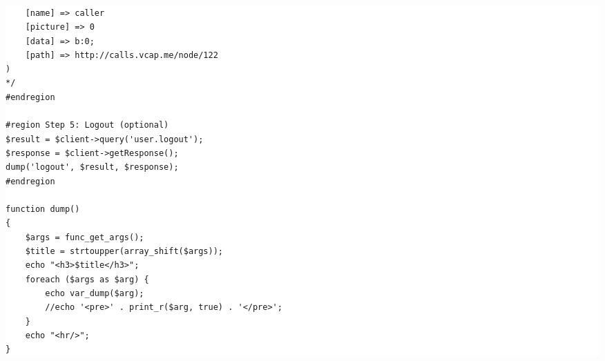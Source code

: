 		[name] => caller
		[picture] => 0
		[data] => b:0;
		[path] => http://calls.vcap.me/node/122
	)
	*/
	#endregion

	#region Step 5: Logout (optional)
	$result = $client->query('user.logout');
	$response = $client->getResponse();
	dump('logout', $result, $response);
	#endregion

	function dump()
	{
		$args = func_get_args();
		$title = strtoupper(array_shift($args));
		echo "<h3>$title</h3>";
		foreach ($args as $arg) {
			echo var_dump($arg);
			//echo '<pre>' . print_r($arg, true) . '</pre>';
		}
		echo "<hr/>";
	}